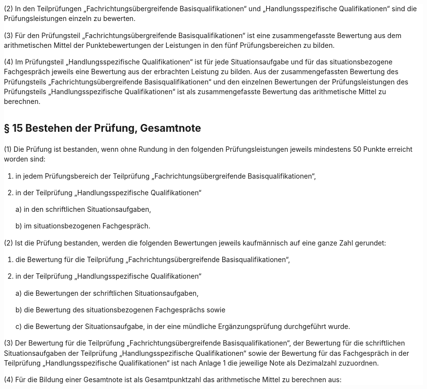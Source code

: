 (2) In den Teilprüfungen „Fachrichtungsübergreifende Basisqualifikationen“ und „Handlungsspezifische Qualifikationen“ sind die Prüfungsleistungen einzeln zu bewerten.

(3) Für den Prüfungsteil „Fachrichtungsübergreifende Basisqualifikationen“ ist eine zusammengefasste Bewertung aus dem arithmetischen Mittel der Punktebewertungen der Leistungen in den fünf Prüfungsbereichen zu bilden.

(4) Im Prüfungsteil „Handlungsspezifische Qualifikationen“ ist für jede Situationsaufgabe und für das situationsbezogene Fachgespräch jeweils eine Bewertung aus der erbrachten Leistung zu bilden. Aus der zusammengefassten Bewertung des Prüfungsteils „Fachrichtungsübergreifende Basisqualifikationen“ und den einzelnen Bewertungen der Prüfungsleistungen des Prüfungsteils „Handlungsspezifische Qualifikationen“ ist als zusammengefasste Bewertung das arithmetische Mittel zu berechnen.


## § 15 Bestehen der Prüfung, Gesamtnote

(1) Die Prüfung ist bestanden, wenn ohne Rundung in den folgenden Prüfungsleistungen jeweils mindestens 50 Punkte erreicht worden sind:

1.  in jedem Prüfungsbereich der Teilprüfung „Fachrichtungsübergreifende Basisqualifikationen“,


2.  in der Teilprüfung „Handlungsspezifische Qualifikationen“

    a)  in den schriftlichen Situationsaufgaben,


    b)  im situationsbezogenen Fachgespräch.







(2) Ist die Prüfung bestanden, werden die folgenden Bewertungen jeweils kaufmännisch auf eine ganze Zahl gerundet:

1.  die Bewertung für die Teilprüfung „Fachrichtungsübergreifende Basisqualifikationen“,


2.  in der Teilprüfung „Handlungsspezifische Qualifikationen“

    a)  die Bewertungen der schriftlichen Situationsaufgaben,


    b)  die Bewertung des situationsbezogenen Fachgesprächs sowie


    c)  die Bewertung der Situationsaufgabe, in der eine mündliche Ergänzungsprüfung durchgeführt wurde.







(3) Der Bewertung für die Teilprüfung „Fachrichtungsübergreifende Basisqualifikationen“, der Bewertung für die schriftlichen Situationsaufgaben der Teilprüfung „Handlungsspezifische Qualifikationen“ sowie der Bewertung für das Fachgespräch in der Teilprüfung „Handlungsspezifische Qualifikationen“ ist nach Anlage 1 die jeweilige Note als Dezimalzahl zuzuordnen.

(4) Für die Bildung einer Gesamtnote ist als Gesamtpunktzahl das arithmetische Mittel zu berechnen aus:
